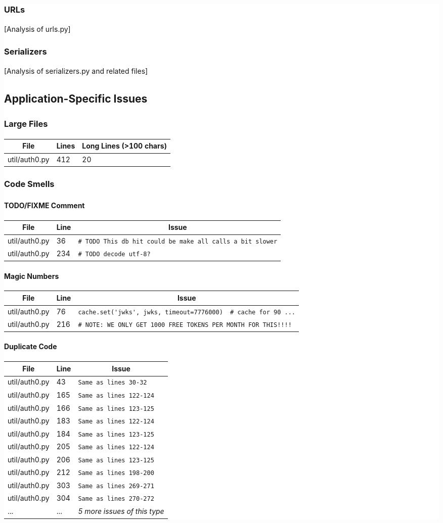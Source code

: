 ### URLs

[Analysis of urls.py]

### Serializers

[Analysis of serializers.py and related files]

## Application-Specific Issues

### Large Files

| File | Lines | Long Lines (>100 chars) |
|------|-------|------------------------|
| util/auth0.py | 412 | 20 |

### Code Smells

#### TODO/FIXME Comment

| File | Line | Issue |
|------|------|-------|
| util/auth0.py | 36 | `# TODO This db hit could be make all calls a bit slower` |
| util/auth0.py | 234 | `# TODO decode utf-8?` |

#### Magic Numbers

| File | Line | Issue |
|------|------|-------|
| util/auth0.py | 76 | `cache.set('jwks', jwks, timeout=7776000)  # cache for 90 ...` |
| util/auth0.py | 216 | `# NOTE: WE ONLY GET 1000 FREE TOKENS PER MONTH FOR THIS!!!!` |

#### Duplicate Code

| File | Line | Issue |
|------|------|-------|
| util/auth0.py | 43 | `Same as lines 30-32` |
| util/auth0.py | 165 | `Same as lines 122-124` |
| util/auth0.py | 166 | `Same as lines 123-125` |
| util/auth0.py | 183 | `Same as lines 122-124` |
| util/auth0.py | 184 | `Same as lines 123-125` |
| util/auth0.py | 205 | `Same as lines 122-124` |
| util/auth0.py | 206 | `Same as lines 123-125` |
| util/auth0.py | 212 | `Same as lines 198-200` |
| util/auth0.py | 303 | `Same as lines 269-271` |
| util/auth0.py | 304 | `Same as lines 270-272` |
| ... | ... | _5 more issues of this type_ |
